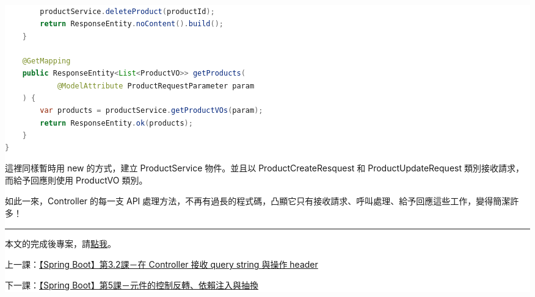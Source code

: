 ``` java
        productService.deleteProduct(productId);
        return ResponseEntity.noContent().build();
    }

    @GetMapping
    public ResponseEntity<List<ProductVO>> getProducts(
            @ModelAttribute ProductRequestParameter param
    ) {
        var products = productService.getProductVOs(param);
        return ResponseEntity.ok(products);
    }
}
```

這裡同樣暫時用 new 的方式，建立 ProductService 物件。並且以 ProductCreateResquest 和 ProductUpdateRequest 類別接收請求，而給予回應則使用 ProductVO 類別。

如此一來，Controller 的每一支 API 處理方法，不再有過長的程式碼，凸顯它只有接收請求、呼叫處理、給予回應這些工作，變得簡潔許多！


-----


本文的完成後專案，請[點我](https://github.com/ntub46010/SpringBootTutorial/tree/Ch04-three-tier-architecture)。

上一課：<a href="/articles/spring-boot-use-query-string-and-header-in-controller" target="_blank">【Spring Boot】第3.2課－在 Controller 接收 query string 與操作 header</a>

下一課：<a href="/articles/spring-boot-bean-ioc-di-and-swap" target="_blank">【Spring Boot】第5課－元件的控制反轉、依賴注入與抽換</a>